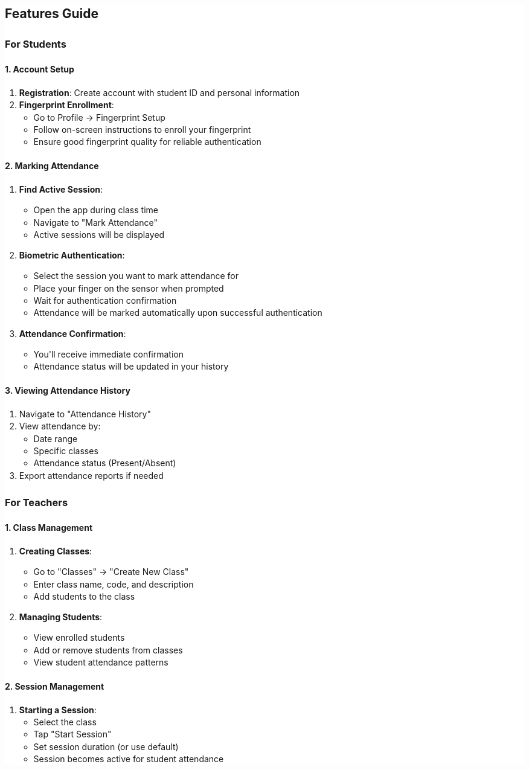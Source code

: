 ## Features Guide

### For Students

#### 1. Account Setup
1. **Registration**: Create account with student ID and personal information
2. **Fingerprint Enrollment**: 
   - Go to Profile → Fingerprint Setup
   - Follow on-screen instructions to enroll your fingerprint
   - Ensure good fingerprint quality for reliable authentication

#### 2. Marking Attendance
1. **Find Active Session**:
   - Open the app during class time
   - Navigate to "Mark Attendance"
   - Active sessions will be displayed

2. **Biometric Authentication**:
   - Select the session you want to mark attendance for
   - Place your finger on the sensor when prompted
   - Wait for authentication confirmation
   - Attendance will be marked automatically upon successful authentication

3. **Attendance Confirmation**:
   - You'll receive immediate confirmation
   - Attendance status will be updated in your history

#### 3. Viewing Attendance History
1. Navigate to "Attendance History"
2. View attendance by:
   - Date range
   - Specific classes
   - Attendance status (Present/Absent)
3. Export attendance reports if needed

### For Teachers

#### 1. Class Management
1. **Creating Classes**:
   - Go to "Classes" → "Create New Class"
   - Enter class name, code, and description
   - Add students to the class

2. **Managing Students**:
   - View enrolled students
   - Add or remove students from classes
   - View student attendance patterns

#### 2. Session Management
1. **Starting a Session**:
   - Select the class
   - Tap "Start Session"
   - Set session duration (or use default)
   - Session becomes active for student attendance
